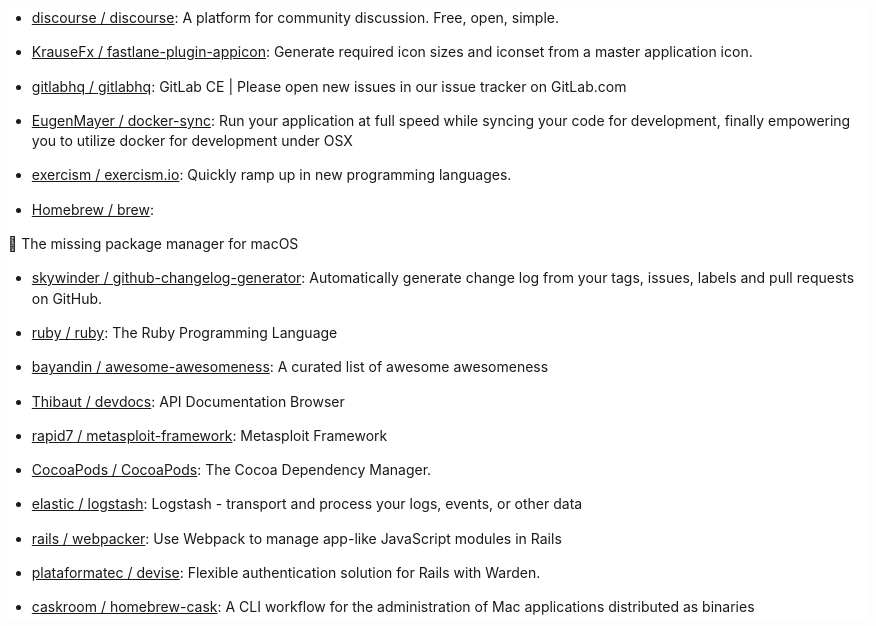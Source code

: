 * [discourse / discourse](https://github.com/discourse/discourse): 
        A platform for community discussion. Free, open, simple.
      
* [KrauseFx / fastlane-plugin-appicon](https://github.com/KrauseFx/fastlane-plugin-appicon): 
        Generate required icon sizes and iconset from a master application icon.
      
* [gitlabhq / gitlabhq](https://github.com/gitlabhq/gitlabhq): 
        GitLab CE | Please open new issues in our issue tracker on GitLab.com
      
* [EugenMayer / docker-sync](https://github.com/EugenMayer/docker-sync): 
        Run your application at full speed while syncing your code for development, finally empowering you to utilize docker for development under OSX
      
* [exercism / exercism.io](https://github.com/exercism/exercism.io): 
        Quickly ramp up in new programming languages.
      
* [Homebrew / brew](https://github.com/Homebrew/brew): 
        
🍺 The missing package manager for macOS
      
* [skywinder / github-changelog-generator](https://github.com/skywinder/github-changelog-generator): 
        Automatically generate change log from your tags, issues, labels and pull requests on GitHub.
      
* [ruby / ruby](https://github.com/ruby/ruby): 
        The Ruby Programming Language
      
* [bayandin / awesome-awesomeness](https://github.com/bayandin/awesome-awesomeness): 
        A curated list of awesome awesomeness
      
* [Thibaut / devdocs](https://github.com/Thibaut/devdocs): 
        API Documentation Browser
      
* [rapid7 / metasploit-framework](https://github.com/rapid7/metasploit-framework): 
        Metasploit Framework
      
* [CocoaPods / CocoaPods](https://github.com/CocoaPods/CocoaPods): 
        The Cocoa Dependency Manager.
      
* [elastic / logstash](https://github.com/elastic/logstash): 
        Logstash - transport and process your logs, events, or other data
      
* [rails / webpacker](https://github.com/rails/webpacker): 
        Use Webpack to manage app-like JavaScript modules in Rails
      
* [plataformatec / devise](https://github.com/plataformatec/devise): 
        Flexible authentication solution for Rails with Warden.
      
* [caskroom / homebrew-cask](https://github.com/caskroom/homebrew-cask): 
        A CLI workflow for the administration of Mac applications distributed as binaries
      
